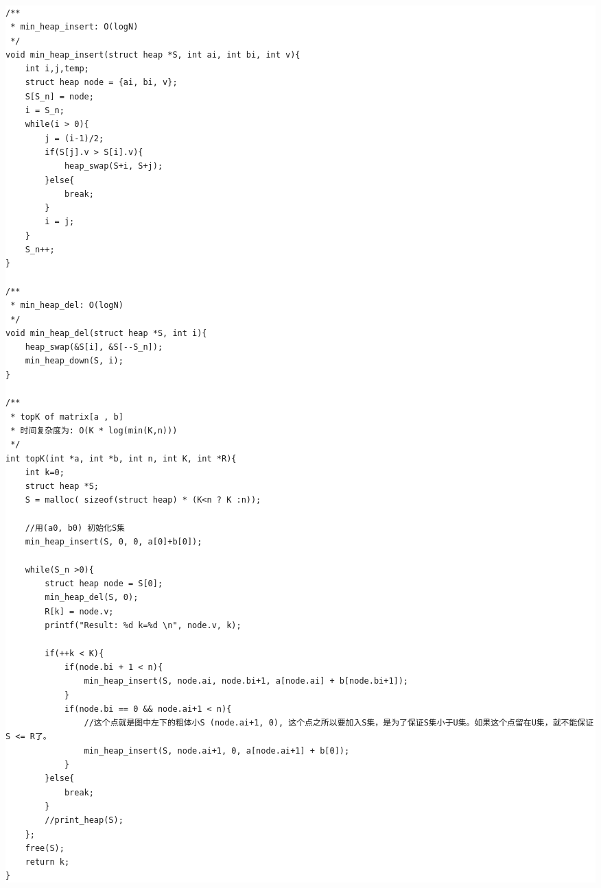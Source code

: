 	/**
	 * min_heap_insert: O(logN)
	 */
	void min_heap_insert(struct heap *S, int ai, int bi, int v){
		int i,j,temp;
		struct heap node = {ai, bi, v};
		S[S_n] = node;
		i = S_n;
		while(i > 0){
			j = (i-1)/2;
			if(S[j].v > S[i].v){
				heap_swap(S+i, S+j);
			}else{
				break;
			}
			i = j;
		}	
		S_n++;
	}
	
	/**
	 * min_heap_del: O(logN)
	 */
	void min_heap_del(struct heap *S, int i){
		heap_swap(&S[i], &S[--S_n]);
		min_heap_down(S, i);
	}
	
	/**
	 * topK of matrix[a , b]
	 * 时间复杂度为: O(K * log(min(K,n)))
	 */
	int topK(int *a, int *b, int n, int K, int *R){
		int k=0;
		struct heap *S;
		S = malloc( sizeof(struct heap) * (K<n ? K :n));
	
		//用(a0, b0) 初始化S集
		min_heap_insert(S, 0, 0, a[0]+b[0]);
	
		while(S_n >0){
			struct heap node = S[0];
			min_heap_del(S, 0);
			R[k] = node.v;
			printf("Result: %d k=%d \n", node.v, k);
	
			if(++k < K){
				if(node.bi + 1 < n){
					min_heap_insert(S, node.ai, node.bi+1, a[node.ai] + b[node.bi+1]);
				}
				if(node.bi == 0 && node.ai+1 < n){
					//这个点就是图中左下的粗体小S (node.ai+1, 0), 这个点之所以要加入S集，是为了保证S集小于U集。如果这个点留在U集，就不能保证S <= R了。
					min_heap_insert(S, node.ai+1, 0, a[node.ai+1] + b[0]);
				}
			}else{
				break;
			}
			//print_heap(S);
		};
		free(S);
		return k;
	}
	